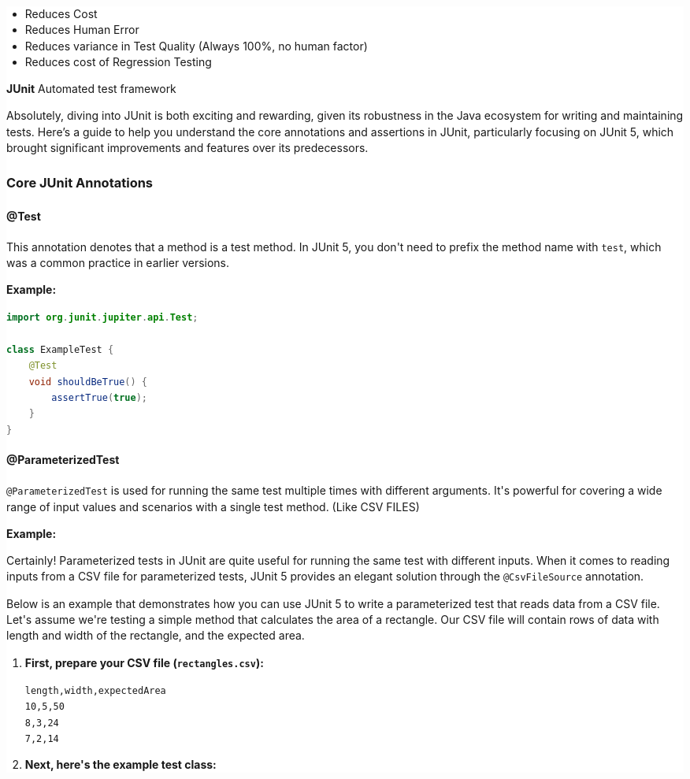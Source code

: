 - Reduces Cost
- Reduces Human Error 
- Reduces variance in Test Quality (Always 100%, no human factor)
- Reduces cost of Regression Testing

**JUnit** Automated test framework

Absolutely, diving into JUnit is both exciting and rewarding, given its robustness in the Java ecosystem for writing and maintaining tests. Here’s a guide to help you understand the core annotations and assertions in JUnit, particularly focusing on JUnit 5, which brought significant improvements and features over its predecessors.

### Core JUnit Annotations

#### @Test
This annotation denotes that a method is a test method. In JUnit 5, you don't need to prefix the method name with `test`, which was a common practice in earlier versions.

**Example:**
```java
import org.junit.jupiter.api.Test;

class ExampleTest {
    @Test
    void shouldBeTrue() {
        assertTrue(true);
    }
}
```

#### @ParameterizedTest
`@ParameterizedTest` is used for running the same test multiple times with different arguments. It's powerful for covering a wide range of input values and scenarios with a single test method. (Like CSV FILES)

**Example:**

Certainly! Parameterized tests in JUnit are quite useful for running the same test with different inputs. When it comes to reading inputs from a CSV file for parameterized tests, JUnit 5 provides an elegant solution through the `@CsvFileSource` annotation.

Below is an example that demonstrates how you can use JUnit 5 to write a parameterized test that reads data from a CSV file. Let's assume we're testing a simple method that calculates the area of a rectangle. Our CSV file will contain rows of data with length and width of the rectangle, and the expected area.

1. **First, prepare your CSV file (`rectangles.csv`):**
   
   ```
   length,width,expectedArea
   10,5,50
   8,3,24
   7,2,14
   ```

2. **Next, here's the example test class:**
